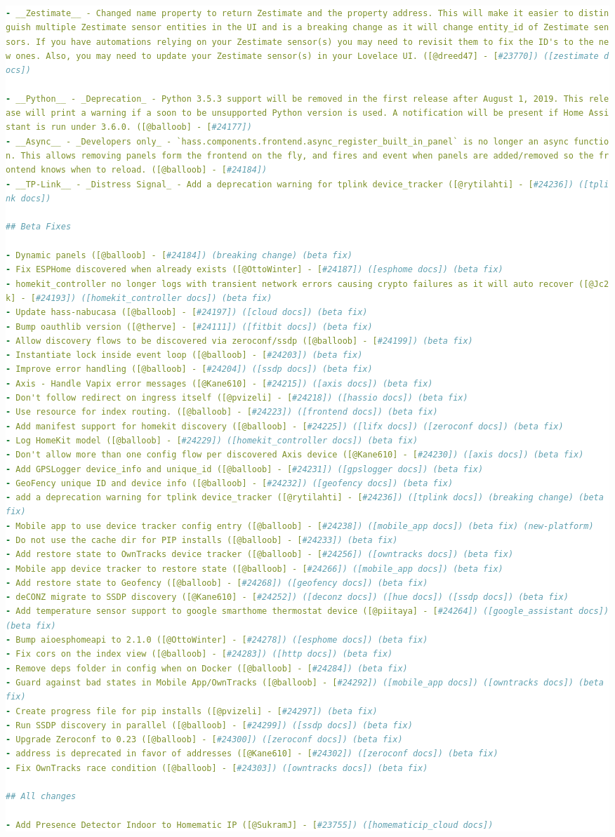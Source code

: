    ```yaml
- __Zestimate__ - Changed name property to return Zestimate and the property address. This will make it easier to distinguish multiple Zestimate sensor entities in the UI and is a breaking change as it will change entity_id of Zestimate sensors. If you have automations relying on your Zestimate sensor(s) you may need to revisit them to fix the ID's to the new ones. Also, you may need to update your Zestimate sensor(s) in your Lovelace UI. ([@dreed47] - [#23770]) ([zestimate docs])

- __Python__ - _Deprecation_ - Python 3.5.3 support will be removed in the first release after August 1, 2019. This release will print a warning if a soon to be unsupported Python version is used. A notification will be present if Home Assistant is run under 3.6.0. ([@balloob] - [#24177])
- __Async__ - _Developers only_ - `hass.components.frontend.async_register_built_in_panel` is no longer an async function. This allows removing panels form the frontend on the fly, and fires and event when panels are added/removed so the frontend knows when to reload. ([@balloob] - [#24184])
- __TP-Link__ - _Distress Signal_ - Add a deprecation warning for tplink device_tracker ([@rytilahti] - [#24236]) ([tplink docs])

## Beta Fixes

- Dynamic panels ([@balloob] - [#24184]) (breaking change) (beta fix)
- Fix ESPHome discovered when already exists ([@OttoWinter] - [#24187]) ([esphome docs]) (beta fix)
- homekit_controller no longer logs with transient network errors causing crypto failures as it will auto recover ([@Jc2k] - [#24193]) ([homekit_controller docs]) (beta fix)
- Update hass-nabucasa ([@balloob] - [#24197]) ([cloud docs]) (beta fix)
- Bump oauthlib version ([@therve] - [#24111]) ([fitbit docs]) (beta fix)
- Allow discovery flows to be discovered via zeroconf/ssdp ([@balloob] - [#24199]) (beta fix)
- Instantiate lock inside event loop ([@balloob] - [#24203]) (beta fix)
- Improve error handling ([@balloob] - [#24204]) ([ssdp docs]) (beta fix)
- Axis - Handle Vapix error messages ([@Kane610] - [#24215]) ([axis docs]) (beta fix)
- Don't follow redirect on ingress itself ([@pvizeli] - [#24218]) ([hassio docs]) (beta fix)
- Use resource for index routing. ([@balloob] - [#24223]) ([frontend docs]) (beta fix)
- Add manifest support for homekit discovery ([@balloob] - [#24225]) ([lifx docs]) ([zeroconf docs]) (beta fix)
- Log HomeKit model ([@balloob] - [#24229]) ([homekit_controller docs]) (beta fix)
- Don't allow more than one config flow per discovered Axis device ([@Kane610] - [#24230]) ([axis docs]) (beta fix)
- Add GPSLogger device_info and unique_id ([@balloob] - [#24231]) ([gpslogger docs]) (beta fix)
- GeoFency unique ID and device info ([@balloob] - [#24232]) ([geofency docs]) (beta fix)
- add a deprecation warning for tplink device_tracker ([@rytilahti] - [#24236]) ([tplink docs]) (breaking change) (beta fix)
- Mobile app to use device tracker config entry ([@balloob] - [#24238]) ([mobile_app docs]) (beta fix) (new-platform)
- Do not use the cache dir for PIP installs ([@balloob] - [#24233]) (beta fix)
- Add restore state to OwnTracks device tracker ([@balloob] - [#24256]) ([owntracks docs]) (beta fix)
- Mobile app device tracker to restore state ([@balloob] - [#24266]) ([mobile_app docs]) (beta fix)
- Add restore state to Geofency ([@balloob] - [#24268]) ([geofency docs]) (beta fix)
- deCONZ migrate to SSDP discovery ([@Kane610] - [#24252]) ([deconz docs]) ([hue docs]) ([ssdp docs]) (beta fix)
- Add temperature sensor support to google smarthome thermostat device ([@piitaya] - [#24264]) ([google_assistant docs]) (beta fix)
- Bump aioesphomeapi to 2.1.0 ([@OttoWinter] - [#24278]) ([esphome docs]) (beta fix)
- Fix cors on the index view ([@balloob] - [#24283]) ([http docs]) (beta fix)
- Remove deps folder in config when on Docker ([@balloob] - [#24284]) (beta fix)
- Guard against bad states in Mobile App/OwnTracks ([@balloob] - [#24292]) ([mobile_app docs]) ([owntracks docs]) (beta fix)
- Create progress file for pip installs ([@pvizeli] - [#24297]) (beta fix)
- Run SSDP discovery in parallel ([@balloob] - [#24299]) ([ssdp docs]) (beta fix)
- Upgrade Zeroconf to 0.23 ([@balloob] - [#24300]) ([zeroconf docs]) (beta fix)
- address is deprecated in favor of addresses ([@Kane610] - [#24302]) ([zeroconf docs]) (beta fix)
- Fix OwnTracks race condition ([@balloob] - [#24303]) ([owntracks docs]) (beta fix)

## All changes

- Add Presence Detector Indoor to Homematic IP ([@SukramJ] - [#23755]) ([homematicip_cloud docs])
   ```

[@frenck]: https://github.com/frenck
[#24208]: https://github.com/home-assistant/home-assistant/pull/24208
[#24309]: https://github.com/home-assistant/home-assistant/pull/24309
[#24331]: https://github.com/home-assistant/home-assistant/pull/24331
[#24376]: https://github.com/home-assistant/home-assistant/pull/24376
[#24378]: https://github.com/home-assistant/home-assistant/pull/24378
[#24388]: https://github.com/home-assistant/home-assistant/pull/24388
[#24390]: https://github.com/home-assistant/home-assistant/pull/24390
[#24391]: https://github.com/home-assistant/home-assistant/pull/24391
[#24395]: https://github.com/home-assistant/home-assistant/pull/24395
[@Kane610]: https://github.com/Kane610
[@Swamp-Ig]: https://github.com/Swamp-Ig
[@balloob]: https://github.com/balloob
[@w1ll1am23]: https://github.com/w1ll1am23
[automation docs]: /components/automation/
[axis docs]: /components/axis/
[cloud docs]: /components/cloud/
[deconz docs]: /components/deconz/
[discovery docs]: /components/discovery/
[homekit_controller docs]: /components/homekit_controller/
[http docs]: /components/http/
[hue docs]: /components/hue/
[sun docs]: /components/sun/
[tado docs]: /components/tado/
[tradfri docs]: /components/tradfri/
[wemo docs]: /components/wemo/
[wink docs]: /components/wink/
[#24237]: https://github.com/home-assistant/home-assistant/pull/24237
[#24420]: https://github.com/home-assistant/home-assistant/pull/24420
[#24442]: https://github.com/home-assistant/home-assistant/pull/24442
[#24444]: https://github.com/home-assistant/home-assistant/pull/24444
[#24461]: https://github.com/home-assistant/home-assistant/pull/24461
[#24464]: https://github.com/home-assistant/home-assistant/pull/24464
[@Kane610]: https://github.com/Kane610
[@aerialls]: https://github.com/aerialls
[@andkit]: https://github.com/andkit
[@balloob]: https://github.com/balloob
[axis docs]: /components/axis/
[config docs]: /components/config/
[deconz docs]: /components/deconz/
[gpslogger docs]: /components/gpslogger/
[hassio docs]: /components/hassio/
[hue docs]: /components/hue/
[zone docs]: /components/zone/
[#24481]: https://github.com/home-assistant/home-assistant/pull/24481
[#24487]: https://github.com/home-assistant/home-assistant/pull/24487
[#24503]: https://github.com/home-assistant/home-assistant/pull/24503
[@aidbish]: https://github.com/aidbish
[@balloob]: https://github.com/balloob
[@pnbruckner]: https://github.com/pnbruckner
[cloud docs]: /components/cloud/
[owntracks docs]: /components/owntracks/
[watson_tts docs]: /components/watson_tts/
[#23668]: https://github.com/home-assistant/home-assistant/pull/23668
[#24578]: https://github.com/home-assistant/home-assistant/pull/24578
[#24612]: https://github.com/home-assistant/home-assistant/pull/24612
[@OttoWinter]: https://github.com/OttoWinter
[@Swamp-Ig]: https://github.com/Swamp-Ig
[@vangorra]: https://github.com/vangorra
[esphome docs]: /components/esphome/
[sun docs]: /components/sun/
[tplink docs]: /components/tplink/
[#21225]: https://github.com/home-assistant/home-assistant/pull/21225
[#21658]: https://github.com/home-assistant/home-assistant/pull/21658
[#22542]: https://github.com/home-assistant/home-assistant/pull/22542
[#22579]: https://github.com/home-assistant/home-assistant/pull/22579
[#23067]: https://github.com/home-assistant/home-assistant/pull/23067
[#23127]: https://github.com/home-assistant/home-assistant/pull/23127
[#23284]: https://github.com/home-assistant/home-assistant/pull/23284
[#23299]: https://github.com/home-assistant/home-assistant/pull/23299
[#23312]: https://github.com/home-assistant/home-assistant/pull/23312
[#23518]: https://github.com/home-assistant/home-assistant/pull/23518
[#23606]: https://github.com/home-assistant/home-assistant/pull/23606
[#23633]: https://github.com/home-assistant/home-assistant/pull/23633
[#23648]: https://github.com/home-assistant/home-assistant/pull/23648
[#23725]: https://github.com/home-assistant/home-assistant/pull/23725
[#23734]: https://github.com/home-assistant/home-assistant/pull/23734
[#23755]: https://github.com/home-assistant/home-assistant/pull/23755
[#23759]: https://github.com/home-assistant/home-assistant/pull/23759
[#23764]: https://github.com/home-assistant/home-assistant/pull/23764
[#23765]: https://github.com/home-assistant/home-assistant/pull/23765
[#23770]: https://github.com/home-assistant/home-assistant/pull/23770
[#23774]: https://github.com/home-assistant/home-assistant/pull/23774
[#23776]: https://github.com/home-assistant/home-assistant/pull/23776
[#23777]: https://github.com/home-assistant/home-assistant/pull/23777
[#23782]: https://github.com/home-assistant/home-assistant/pull/23782
[#23786]: https://github.com/home-assistant/home-assistant/pull/23786
[#23790]: https://github.com/home-assistant/home-assistant/pull/23790
[#23792]: https://github.com/home-assistant/home-assistant/pull/23792
[#23793]: https://github.com/home-assistant/home-assistant/pull/23793
[#23802]: https://github.com/home-assistant/home-assistant/pull/23802
[#23806]: https://github.com/home-assistant/home-assistant/pull/23806
[#23808]: https://github.com/home-assistant/home-assistant/pull/23808
[#23810]: https://github.com/home-assistant/home-assistant/pull/23810
[#23811]: https://github.com/home-assistant/home-assistant/pull/23811
[#23815]: https://github.com/home-assistant/home-assistant/pull/23815
[#23816]: https://github.com/home-assistant/home-assistant/pull/23816
[#23824]: https://github.com/home-assistant/home-assistant/pull/23824
[#23825]: https://github.com/home-assistant/home-assistant/pull/23825
[#23829]: https://github.com/home-assistant/home-assistant/pull/23829
[#23830]: https://github.com/home-assistant/home-assistant/pull/23830
[#23832]: https://github.com/home-assistant/home-assistant/pull/23832
[#23833]: https://github.com/home-assistant/home-assistant/pull/23833
[#23835]: https://github.com/home-assistant/home-assistant/pull/23835
[#23840]: https://github.com/home-assistant/home-assistant/pull/23840
[#23842]: https://github.com/home-assistant/home-assistant/pull/23842
[#23845]: https://github.com/home-assistant/home-assistant/pull/23845
[#23847]: https://github.com/home-assistant/home-assistant/pull/23847
[#23856]: https://github.com/home-assistant/home-assistant/pull/23856
[#23858]: https://github.com/home-assistant/home-assistant/pull/23858
[#23860]: https://github.com/home-assistant/home-assistant/pull/23860
[#23862]: https://github.com/home-assistant/home-assistant/pull/23862
[#23863]: https://github.com/home-assistant/home-assistant/pull/23863
[#23872]: https://github.com/home-assistant/home-assistant/pull/23872
[#23873]: https://github.com/home-assistant/home-assistant/pull/23873
[#23874]: https://github.com/home-assistant/home-assistant/pull/23874
[#23877]: https://github.com/home-assistant/home-assistant/pull/23877
[#23878]: https://github.com/home-assistant/home-assistant/pull/23878
[#23882]: https://github.com/home-assistant/home-assistant/pull/23882
[#23886]: https://github.com/home-assistant/home-assistant/pull/23886
[#23890]: https://github.com/home-assistant/home-assistant/pull/23890
[#23892]: https://github.com/home-assistant/home-assistant/pull/23892
[#23905]: https://github.com/home-assistant/home-assistant/pull/23905
[#23907]: https://github.com/home-assistant/home-assistant/pull/23907
[#23908]: https://github.com/home-assistant/home-assistant/pull/23908
[#23909]: https://github.com/home-assistant/home-assistant/pull/23909
[#23916]: https://github.com/home-assistant/home-assistant/pull/23916
[#23918]: https://github.com/home-assistant/home-assistant/pull/23918
[#23919]: https://github.com/home-assistant/home-assistant/pull/23919
[#23921]: https://github.com/home-assistant/home-assistant/pull/23921
[#23922]: https://github.com/home-assistant/home-assistant/pull/23922
[#23930]: https://github.com/home-assistant/home-assistant/pull/23930
[#23931]: https://github.com/home-assistant/home-assistant/pull/23931
[#23947]: https://github.com/home-assistant/home-assistant/pull/23947
[#23958]: https://github.com/home-assistant/home-assistant/pull/23958
[#23960]: https://github.com/home-assistant/home-assistant/pull/23960
[#23962]: https://github.com/home-assistant/home-assistant/pull/23962
[#23973]: https://github.com/home-assistant/home-assistant/pull/23973
[#23976]: https://github.com/home-assistant/home-assistant/pull/23976
[#23981]: https://github.com/home-assistant/home-assistant/pull/23981
[#23983]: https://github.com/home-assistant/home-assistant/pull/23983
[#23984]: https://github.com/home-assistant/home-assistant/pull/23984
[#23989]: https://github.com/home-assistant/home-assistant/pull/23989
[#23991]: https://github.com/home-assistant/home-assistant/pull/23991
[#24001]: https://github.com/home-assistant/home-assistant/pull/24001
[#24004]: https://github.com/home-assistant/home-assistant/pull/24004
[#24009]: https://github.com/home-assistant/home-assistant/pull/24009
[#24015]: https://github.com/home-assistant/home-assistant/pull/24015
[#24019]: https://github.com/home-assistant/home-assistant/pull/24019
[#24020]: https://github.com/home-assistant/home-assistant/pull/24020
[#24022]: https://github.com/home-assistant/home-assistant/pull/24022
[#24033]: https://github.com/home-assistant/home-assistant/pull/24033
[#24034]: https://github.com/home-assistant/home-assistant/pull/24034
[#24037]: https://github.com/home-assistant/home-assistant/pull/24037
[#24038]: https://github.com/home-assistant/home-assistant/pull/24038
[#24040]: https://github.com/home-assistant/home-assistant/pull/24040
[#24041]: https://github.com/home-assistant/home-assistant/pull/24041
[#24042]: https://github.com/home-assistant/home-assistant/pull/24042
[#24043]: https://github.com/home-assistant/home-assistant/pull/24043
[#24049]: https://github.com/home-assistant/home-assistant/pull/24049
[#24050]: https://github.com/home-assistant/home-assistant/pull/24050
[#24059]: https://github.com/home-assistant/home-assistant/pull/24059
[#24066]: https://github.com/home-assistant/home-assistant/pull/24066
[#24068]: https://github.com/home-assistant/home-assistant/pull/24068
[#24072]: https://github.com/home-assistant/home-assistant/pull/24072
[#24078]: https://github.com/home-assistant/home-assistant/pull/24078
[#24081]: https://github.com/home-assistant/home-assistant/pull/24081
[#24082]: https://github.com/home-assistant/home-assistant/pull/24082
[#24084]: https://github.com/home-assistant/home-assistant/pull/24084
[#24090]: https://github.com/home-assistant/home-assistant/pull/24090
[#24100]: https://github.com/home-assistant/home-assistant/pull/24100
[#24102]: https://github.com/home-assistant/home-assistant/pull/24102
[#24104]: https://github.com/home-assistant/home-assistant/pull/24104
[#24105]: https://github.com/home-assistant/home-assistant/pull/24105
[#24108]: https://github.com/home-assistant/home-assistant/pull/24108
[#24111]: https://github.com/home-assistant/home-assistant/pull/24111
[#24114]: https://github.com/home-assistant/home-assistant/pull/24114
[#24117]: https://github.com/home-assistant/home-assistant/pull/24117
[#24118]: https://github.com/home-assistant/home-assistant/pull/24118
[#24123]: https://github.com/home-assistant/home-assistant/pull/24123
[#24127]: https://github.com/home-assistant/home-assistant/pull/24127
[#24135]: https://github.com/home-assistant/home-assistant/pull/24135
[#24139]: https://github.com/home-assistant/home-assistant/pull/24139
[#24145]: https://github.com/home-assistant/home-assistant/pull/24145
[#24153]: https://github.com/home-assistant/home-assistant/pull/24153
[#24155]: https://github.com/home-assistant/home-assistant/pull/24155
[#24156]: https://github.com/home-assistant/home-assistant/pull/24156
[#24158]: https://github.com/home-assistant/home-assistant/pull/24158
[#24165]: https://github.com/home-assistant/home-assistant/pull/24165
[#24167]: https://github.com/home-assistant/home-assistant/pull/24167
[#24174]: https://github.com/home-assistant/home-assistant/pull/24174
[#24175]: https://github.com/home-assistant/home-assistant/pull/24175
[#24177]: https://github.com/home-assistant/home-assistant/pull/24177
[#24178]: https://github.com/home-assistant/home-assistant/pull/24178
[#24179]: https://github.com/home-assistant/home-assistant/pull/24179
[#24180]: https://github.com/home-assistant/home-assistant/pull/24180
[#24183]: https://github.com/home-assistant/home-assistant/pull/24183
[#24184]: https://github.com/home-assistant/home-assistant/pull/24184
[#24187]: https://github.com/home-assistant/home-assistant/pull/24187
[#24193]: https://github.com/home-assistant/home-assistant/pull/24193
[#24194]: https://github.com/home-assistant/home-assistant/pull/24194
[#24197]: https://github.com/home-assistant/home-assistant/pull/24197
[#24199]: https://github.com/home-assistant/home-assistant/pull/24199
[#24203]: https://github.com/home-assistant/home-assistant/pull/24203
[#24204]: https://github.com/home-assistant/home-assistant/pull/24204
[#24213]: https://github.com/home-assistant/home-assistant/pull/24213
[#24215]: https://github.com/home-assistant/home-assistant/pull/24215
[#24218]: https://github.com/home-assistant/home-assistant/pull/24218
[#24223]: https://github.com/home-assistant/home-assistant/pull/24223
[#24225]: https://github.com/home-assistant/home-assistant/pull/24225
[#24229]: https://github.com/home-assistant/home-assistant/pull/24229
[#24230]: https://github.com/home-assistant/home-assistant/pull/24230
[#24231]: https://github.com/home-assistant/home-assistant/pull/24231
[#24232]: https://github.com/home-assistant/home-assistant/pull/24232
[#24233]: https://github.com/home-assistant/home-assistant/pull/24233
[#24236]: https://github.com/home-assistant/home-assistant/pull/24236
[#24238]: https://github.com/home-assistant/home-assistant/pull/24238
[#24252]: https://github.com/home-assistant/home-assistant/pull/24252
[#24256]: https://github.com/home-assistant/home-assistant/pull/24256
[#24264]: https://github.com/home-assistant/home-assistant/pull/24264
[#24266]: https://github.com/home-assistant/home-assistant/pull/24266
[#24268]: https://github.com/home-assistant/home-assistant/pull/24268
[#24278]: https://github.com/home-assistant/home-assistant/pull/24278
[#24283]: https://github.com/home-assistant/home-assistant/pull/24283
[#24284]: https://github.com/home-assistant/home-assistant/pull/24284
[#24292]: https://github.com/home-assistant/home-assistant/pull/24292
[#24297]: https://github.com/home-assistant/home-assistant/pull/24297
[#24299]: https://github.com/home-assistant/home-assistant/pull/24299
[#24300]: https://github.com/home-assistant/home-assistant/pull/24300
[#24302]: https://github.com/home-assistant/home-assistant/pull/24302
[#24303]: https://github.com/home-assistant/home-assistant/pull/24303
[@Adminiuga]: https://github.com/Adminiuga
[@BKPepe]: https://github.com/BKPepe
[@Bouni]: https://github.com/Bouni
[@Danielhiversen]: https://github.com/Danielhiversen
[@Jc2k]: https://github.com/Jc2k
[@JeffLIrion]: https://github.com/JeffLIrion
[@Kane610]: https://github.com/Kane610
[@MTrab]: https://github.com/MTrab
[@OttoWinter]: https://github.com/OttoWinter
[@SiliconAvatar]: https://github.com/SiliconAvatar
[@SukramJ]: https://github.com/SukramJ
[@Swamp-Ig]: https://github.com/Swamp-Ig
[@TomerFi]: https://github.com/TomerFi
[@adrianschroeter]: https://github.com/adrianschroeter
[@aerialls]: https://github.com/aerialls
[@akloeckner]: https://github.com/akloeckner
[@alengwenus]: https://github.com/alengwenus
[@amelchio]: https://github.com/amelchio
[@andrewsayre]: https://github.com/andrewsayre
[@bachya]: https://github.com/bachya
[@balloob]: https://github.com/balloob
[@bramkragten]: https://github.com/bramkragten
[@cgarwood]: https://github.com/cgarwood
[@chmielowiec]: https://github.com/chmielowiec
[@dreed47]: https://github.com/dreed47
[@eavanvalkenburg]: https://github.com/eavanvalkenburg
[@elupus]: https://github.com/elupus
[@emontnemery]: https://github.com/emontnemery
[@fabaff]: https://github.com/fabaff
[@foxel]: https://github.com/foxel
[@fredrike]: https://github.com/fredrike
[@iamtpage]: https://github.com/iamtpage
[@jardiamj]: https://github.com/jardiamj
[@jesserizzo]: https://github.com/jesserizzo
[@jgriff2]: https://github.com/jgriff2
[@jjlawren]: https://github.com/jjlawren
[@ludeeus]: https://github.com/ludeeus
[@mvn23]: https://github.com/mvn23
[@nugget]: https://github.com/nugget
[@oblogic7]: https://github.com/oblogic7
[@outadoc]: https://github.com/outadoc
[@p0l0]: https://github.com/p0l0
[@pavoni]: https://github.com/pavoni
[@piitaya]: https://github.com/piitaya
[@pszafer]: https://github.com/pszafer
[@pvizeli]: https://github.com/pvizeli
[@robbiet480]: https://github.com/robbiet480
[@rutkai]: https://github.com/rutkai
[@rytilahti]: https://github.com/rytilahti
[@sander76]: https://github.com/sander76
[@scop]: https://github.com/scop
[@simse]: https://github.com/simse
[@squishykid]: https://github.com/squishykid
[@starkillerOG]: https://github.com/starkillerOG
[@stbenjam]: https://github.com/stbenjam
[@techfreek]: https://github.com/techfreek
[@terual]: https://github.com/terual
[@therve]: https://github.com/therve
[@ties]: https://github.com/ties
[@tkjacobsen]: https://github.com/tkjacobsen
[@wickerwaka]: https://github.com/wickerwaka
[@zewelor]: https://github.com/zewelor
[@zxdavb]: https://github.com/zxdavb
[ambiclimate docs]: /components/ambiclimate/
[androidtv docs]: /components/androidtv/
[apns docs]: /components/apns/
[axis docs]: /components/axis/
[azure_event_hub docs]: /components/azure_event_hub/
[broadlink docs]: /components/broadlink/
[camera docs]: /components/camera/
[cloud docs]: /components/cloud/
[config docs]: /components/config/
[daikin docs]: /components/daikin/
[darksky docs]: /components/darksky/
[deconz docs]: /components/deconz/
[default_config docs]: /components/default_config/
[demo docs]: /components/demo/
[device_tracker docs]: /components/device_tracker/
[discovery docs]: /components/discovery/
[doorbird docs]: /components/doorbird/
[dsmr docs]: /components/dsmr/
[emulated_hue docs]: /components/emulated_hue/
[enphase_envoy docs]: /components/enphase_envoy/
[esphome docs]: /components/esphome/
[fitbit docs]: /components/fitbit/
[frontend docs]: /components/frontend/
[geniushub docs]: /components/geniushub/
[geofency docs]: /components/geofency/
[google_assistant docs]: /components/google_translate_assistant/
[gpslogger docs]: /components/gpslogger/
[hassio docs]: /components/hassio/
[heos docs]: /components/heos/
[homekit_controller docs]: /components/homekit_controller/
[homematic docs]: /components/homematic/
[homematicip_cloud docs]: /components/homematicip_cloud/
[html5 docs]: /components/html5/
[http docs]: /components/http/
[huawei_lte docs]: /components/huawei_lte/
[hue docs]: /components/hue/
[icloud docs]: /components/icloud/
[incomfort docs]: /components/incomfort/
[iqvia docs]: /components/iqvia/
[keenetic_ndms2 docs]: /components/keenetic_ndms2/
[lcn docs]: /components/lcn/
[lifx docs]: /components/lifx/
[locative docs]: /components/locative/
[loopenergy docs]: /components/loopenergy/
[lovelace docs]: /components/lovelace/
[mastodon docs]: /components/mastodon/
[mcp23017 docs]: /components/mcp23017/
[media_extractor docs]: /components/media_extractor/
[media_player docs]: /components/media_player/
[mobile_app docs]: /components/mobile_app/
[neato docs]: /components/neato/
[netatmo docs]: /components/netatmo/
[netgear docs]: /components/netgear/
[onboarding docs]: /components/onboarding/
[opentherm_gw docs]: /components/opentherm_gw/
[owntracks docs]: /components/owntracks/
[panel_custom docs]: /components/panel_custom/
[panel_iframe docs]: /components/panel_iframe/
[plex docs]: /components/plex/
[remote_rpi_gpio docs]: /components/remote_rpi_gpio/
[repetier docs]: /components/repetier/
[rfxtrx docs]: /components/rfxtrx/
[russound_rio docs]: /components/russound_rio/
[script docs]: /components/script/
[smarthab docs]: /components/smarthab/
[solax docs]: /components/solax/
[sonos docs]: /components/sonos/
[spaceapi docs]: /components/spaceapi/
[ssdp docs]: /components/ssdp/
[sun docs]: /components/sun/
[switcher_kis docs]: /components/switcher_kis/
[synology_srm docs]: /components/synology_srm/
[tautulli docs]: /components/tautulli/
[tplink docs]: /components/tplink/
[tradfri docs]: /components/tradfri/
[vasttrafik docs]: /components/vasttrafik/
[venstar docs]: /components/venstar/
[verisure docs]: /components/verisure/
[watson_tts docs]: /components/watson_tts/
[websocket_api docs]: /components/websocket_api/
[xiaomi_aqara docs]: /components/xiaomi_aqara_aqara/
[xiaomi_tv docs]: /components/xiaomi_aqara_tv/
[yeelight docs]: /components/yeelight/
[zeroconf docs]: /components/zeroconf/
[zestimate docs]: /components/zestimate/
[zha docs]: /components/zha/
[zone docs]: /components/zone/
[zwave docs]: /components/zwave/